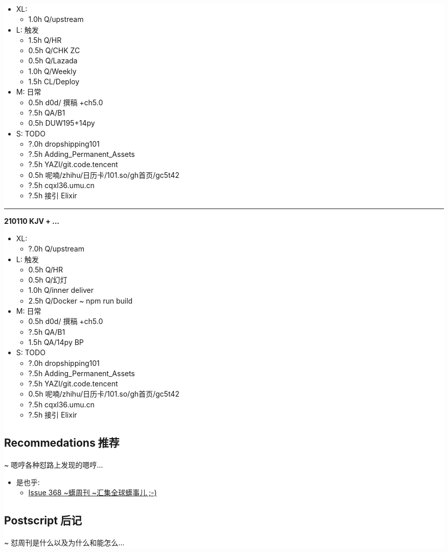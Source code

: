 - XL: 
    + 1.0h Q/upstream
- L: 触发
    + 1.5h Q/HR
    + 0.5h Q/CHK ZC
    + 0.5h Q/Lazada
    + 1.0h Q/Weekly
    + 1.5h CL/Deploy
- M: 日常
    + 0.5h d0d/ 撰稿 +ch5.0
    + ?.5h QA/B1
    + 0.5h DUW195+14py
- S: TODO
    + ?.0h dropshipping101
    + ?.5h Adding_Permanent_Assets
    + ?.5h YAZI/git.code.tencent
    + 0.5h 呢喃/zhihu/日历卡/101.so/gh首页/gc5t42
    + ?.5h cqxl36.umu.cn
    + ?.5h 接引 Elixir


-------------------------------------
**210110 KJV + ...**

- XL: 
    + ?.0h Q/upstream
- L: 触发
    + 0.5h Q/HR
    + 0.5h Q/幻灯
    + 1.0h Q/inner deliver
    + 2.5h Q/Docker ~ npm run build
- M: 日常
    + 0.5h d0d/ 撰稿 +ch5.0
    + ?.5h QA/B1
    + 1.5h QA/14py BP
- S: TODO
    + ?.0h dropshipping101
    + ?.5h Adding_Permanent_Assets
    + ?.5h YAZI/git.code.tencent
    + 0.5h 呢喃/zhihu/日历卡/101.so/gh首页/gc5t42
    + ?.5h cqxl36.umu.cn
    + ?.5h 接引 Elixir


## Recommedations 推荐 
~ 嗯哼各种怼路上发现的嗯哼...

- 是也乎:
    + [Issue 368 ~蠎周刊 ~汇集全球蠎事儿 ;-)](http://weekly.pychina.org/issue/issue-368.html)


## Postscript 后记 
~ 怼周刊是什么以及为什么和能怎么...
